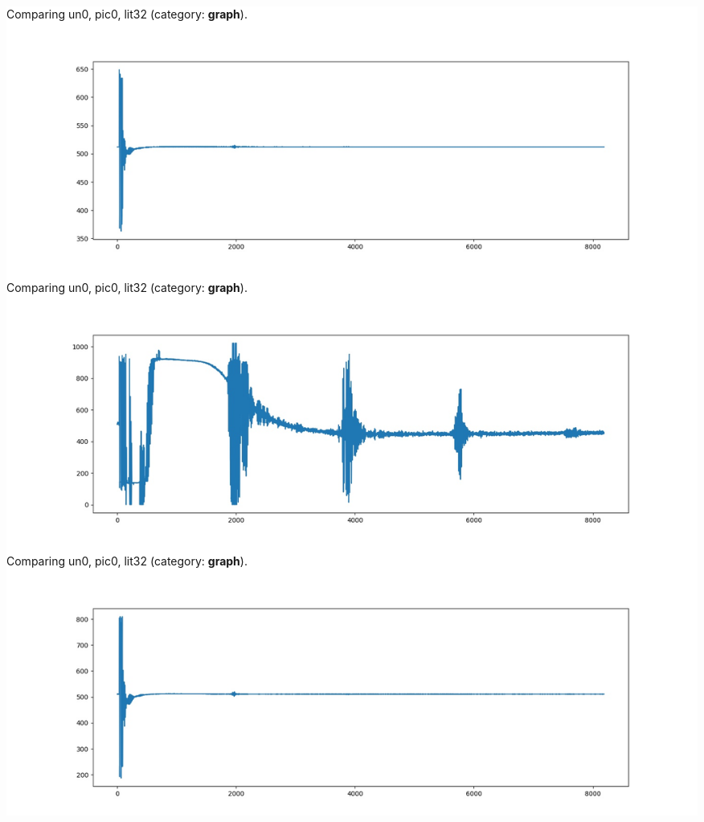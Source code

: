 Comparing un0, pic0, lit32 (category: __graph__).

![](/pic0/data/20240413a/lit3-32/2_x_0_300_.jpg)

Comparing un0, pic0, lit32 (category: __graph__).

![](/pic0/data/20240413a/lit3-32/1_x_1_700_.jpg)

Comparing un0, pic0, lit32 (category: __graph__).

![](/pic0/data/20240413a/lit3-32/2_x_0_400_.jpg)
